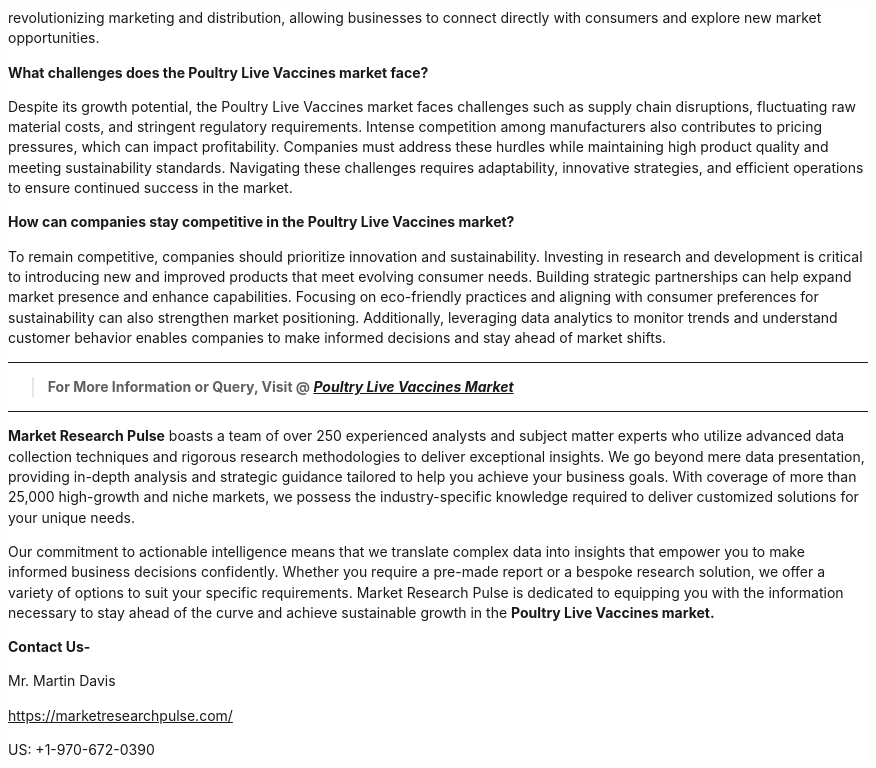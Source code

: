 revolutionizing marketing and distribution, allowing businesses to connect directly with consumers and explore new market opportunities.</p><p><strong>What challenges does the Poultry Live Vaccines market face?</strong></p><p>Despite its growth potential, the Poultry Live Vaccines market faces challenges such as supply chain disruptions, fluctuating raw material costs, and stringent regulatory requirements. Intense competition among manufacturers also contributes to pricing pressures, which can impact profitability. Companies must address these hurdles while maintaining high product quality and meeting sustainability standards. Navigating these challenges requires adaptability, innovative strategies, and efficient operations to ensure continued success in the market.</p><p><strong>How can companies stay competitive in the Poultry Live Vaccines market?</strong></p><p>To remain competitive, companies should prioritize innovation and sustainability. Investing in research and development is critical to introducing new and improved products that meet evolving consumer needs. Building strategic partnerships can help expand market presence and enhance capabilities. Focusing on eco-friendly practices and aligning with consumer preferences for sustainability can also strengthen market positioning. Additionally, leveraging data analytics to monitor trends and understand customer behavior enables companies to make informed decisions and stay ahead of market shifts.</p><hr /><blockquote><p><strong>For More Information or Query, Visit @&nbsp;<em><a href="https://marketresearchpulse.com/report/91704/poultry-live-vaccines-market?utm_source=Linkedin&utm_medium=020">Poultry Live Vaccines Market</a></em></strong></p></blockquote><hr /><p><strong>Market Research Pulse</strong> boasts a team of over 250 experienced analysts and subject matter experts who utilize advanced data collection techniques and rigorous research methodologies to deliver exceptional insights. We go beyond mere data presentation, providing in-depth analysis and strategic guidance tailored to help you achieve your business goals. With coverage of more than 25,000 high-growth and niche markets, we possess the industry-specific knowledge required to deliver customized solutions for your unique needs.</p><p>Our commitment to actionable intelligence means that we translate complex data into insights that empower you to make informed business decisions confidently. Whether you require a pre-made report or a bespoke research solution, we offer a variety of options to suit your specific requirements. Market Research Pulse is dedicated to equipping you with the information necessary to stay ahead of the curve and achieve sustainable growth in the <strong>Poultry Live Vaccines market.</strong></p><p><strong>Contact Us-</strong></p><p>Mr. Martin Davis</p><p>https://marketresearchpulse.com/</p><p>US: +1-970-672-0390</p>